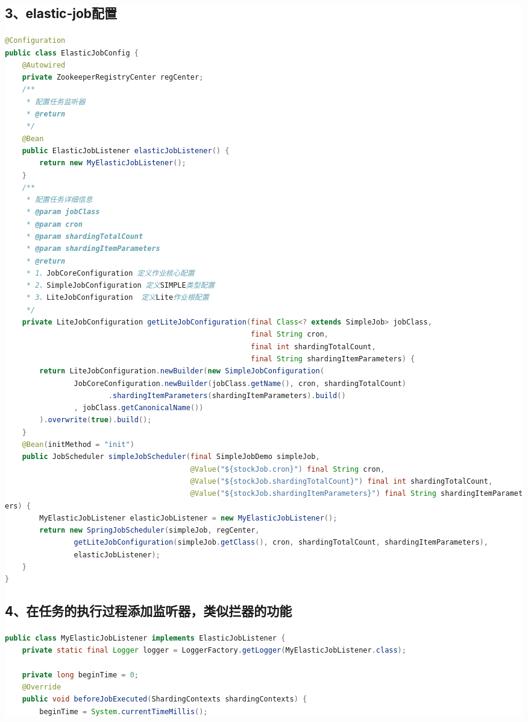 
## 3、elastic-job配置
```java
@Configuration
public class ElasticJobConfig {
    @Autowired
    private ZookeeperRegistryCenter regCenter;
    /**
     * 配置任务监听器
     * @return
     */
    @Bean
    public ElasticJobListener elasticJobListener() {
        return new MyElasticJobListener();
    }
    /**
     * 配置任务详细信息
     * @param jobClass
     * @param cron
     * @param shardingTotalCount
     * @param shardingItemParameters
     * @return
     * 1、JobCoreConfiguration 定义作业核心配置
     * 2、SimpleJobConfiguration 定义SIMPLE类型配置
     * 3、LiteJobConfiguration  定义Lite作业根配置
     */
    private LiteJobConfiguration getLiteJobConfiguration(final Class<? extends SimpleJob> jobClass,
                                                         final String cron,
                                                         final int shardingTotalCount,
                                                         final String shardingItemParameters) {
        return LiteJobConfiguration.newBuilder(new SimpleJobConfiguration(
                JobCoreConfiguration.newBuilder(jobClass.getName(), cron, shardingTotalCount)
                        .shardingItemParameters(shardingItemParameters).build()
                , jobClass.getCanonicalName())
        ).overwrite(true).build();
    }
    @Bean(initMethod = "init")
    public JobScheduler simpleJobScheduler(final SimpleJobDemo simpleJob,
                                           @Value("${stockJob.cron}") final String cron,
                                           @Value("${stockJob.shardingTotalCount}") final int shardingTotalCount,
                                           @Value("${stockJob.shardingItemParameters}") final String shardingItemParameters) {
        MyElasticJobListener elasticJobListener = new MyElasticJobListener();
        return new SpringJobScheduler(simpleJob, regCenter,
                getLiteJobConfiguration(simpleJob.getClass(), cron, shardingTotalCount, shardingItemParameters),
                elasticJobListener);
    }
}

```
## 4、在任务的执行过程添加监听器，类似拦器的功能
```java
public class MyElasticJobListener implements ElasticJobListener {
    private static final Logger logger = LoggerFactory.getLogger(MyElasticJobListener.class);

    private long beginTime = 0;
    @Override
    public void beforeJobExecuted(ShardingContexts shardingContexts) {
        beginTime = System.currentTimeMillis();

```